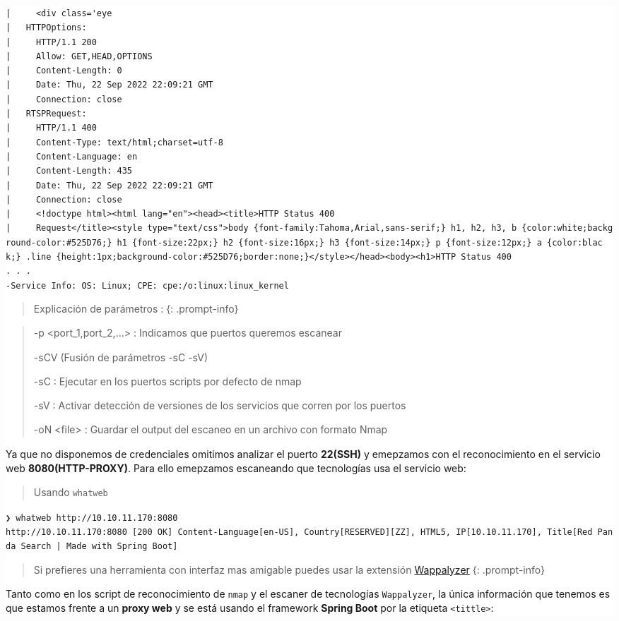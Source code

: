 ```console
|     <div class='eye
|   HTTPOptions:
|     HTTP/1.1 200
|     Allow: GET,HEAD,OPTIONS
|     Content-Length: 0
|     Date: Thu, 22 Sep 2022 22:09:21 GMT
|     Connection: close
|   RTSPRequest:
|     HTTP/1.1 400
|     Content-Type: text/html;charset=utf-8
|     Content-Language: en
|     Content-Length: 435
|     Date: Thu, 22 Sep 2022 22:09:21 GMT
|     Connection: close
|     <!doctype html><html lang="en"><head><title>HTTP Status 400
|     Request</title><style type="text/css">body {font-family:Tahoma,Arial,sans-serif;} h1, h2, h3, b {color:white;background-color:#525D76;} h1 {font-size:22px;} h2 {font-size:16px;} h3 {font-size:14px;} p {font-size:12px;} a {color:black;} .line {height:1px;background-color:#525D76;border:none;}</style></head><body><h1>HTTP Status 400
. . .
-Service Info: OS: Linux; CPE: cpe:/o:linux:linux_kernel
```

> Explicación de parámetros :
{: .prompt-info}

> -p \<port\_1,port\_2,\.\.\.> : Indicamos que puertos queremos escanear
>
> -sCV (Fusión de parámetros -sC -sV)
>
> -sC : Ejecutar en los puertos scripts por defecto de nmap
>
> -sV : Activar detección de versiones de los servicios que corren por los puertos
>
> -oN \<file\> : Guardar el output del escaneo en un archivo con formato Nmap

Ya que no disponemos de credenciales omitimos analizar el puerto **22(SSH)** y emepzamos con el reconocimiento en el servicio web **8080(HTTP-PROXY)**. Para ello emepzamos escaneando que tecnologías usa el servicio web:

> Usando `whatweb`

```console
❯ whatweb http://10.10.11.170:8080
http://10.10.11.170:8080 [200 OK] Content-Language[en-US], Country[RESERVED][ZZ], HTML5, IP[10.10.11.170], Title[Red Panda Search | Made with Spring Boot]
```

> Si prefieres una herramienta con interfaz mas amigable puedes usar la extensión [Wappalyzer](https://www.wappalyzer.com/apps/)
{: .prompt-info}

Tanto como en los script de reconocimiento de `nmap` y el escaner de tecnologías `Wappalyzer`, la única información que tenemos es que estamos frente a un **proxy web** y se está usando el framework **Spring Boot** por la etiqueta `<tittle>`:
